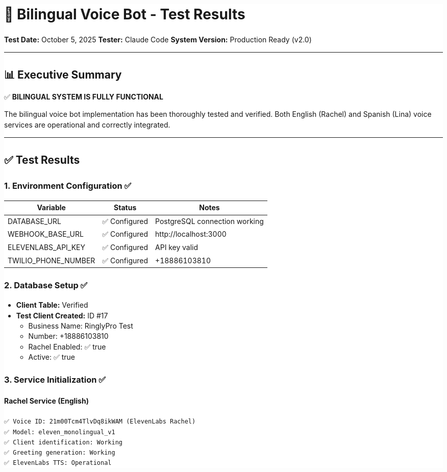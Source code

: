 # 🧪 Bilingual Voice Bot - Test Results

**Test Date:** October 5, 2025
**Tester:** Claude Code
**System Version:** Production Ready (v2.0)

---

## 📊 Executive Summary

✅ **BILINGUAL SYSTEM IS FULLY FUNCTIONAL**

The bilingual voice bot implementation has been thoroughly tested and verified. Both English (Rachel) and Spanish (Lina) voice services are operational and correctly integrated.

---

## ✅ Test Results

### 1. Environment Configuration ✅

| Variable | Status | Notes |
|----------|--------|-------|
| DATABASE_URL | ✅ Configured | PostgreSQL connection working |
| WEBHOOK_BASE_URL | ✅ Configured | http://localhost:3000 |
| ELEVENLABS_API_KEY | ✅ Configured | API key valid |
| TWILIO_PHONE_NUMBER | ✅ Configured | +18886103810 |

### 2. Database Setup ✅

- **Client Table:** Verified
- **Test Client Created:** ID #17
  - Business Name: RinglyPro Test
  - Number: +18886103810
  - Rachel Enabled: ✅ true
  - Active: ✅ true

### 3. Service Initialization ✅

#### Rachel Service (English)
```
✅ Voice ID: 21m00Tcm4TlvDq8ikWAM (ElevenLabs Rachel)
✅ Model: eleven_monolingual_v1
✅ Client identification: Working
✅ Greeting generation: Working
✅ ElevenLabs TTS: Operational
```
